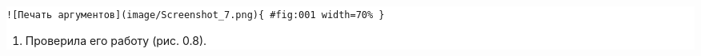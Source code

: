 	![Печать аргументов](image/Screenshot_7.png){ #fig:001 width=70% }
	
1. Проверила его работу (рис. 0.8).
